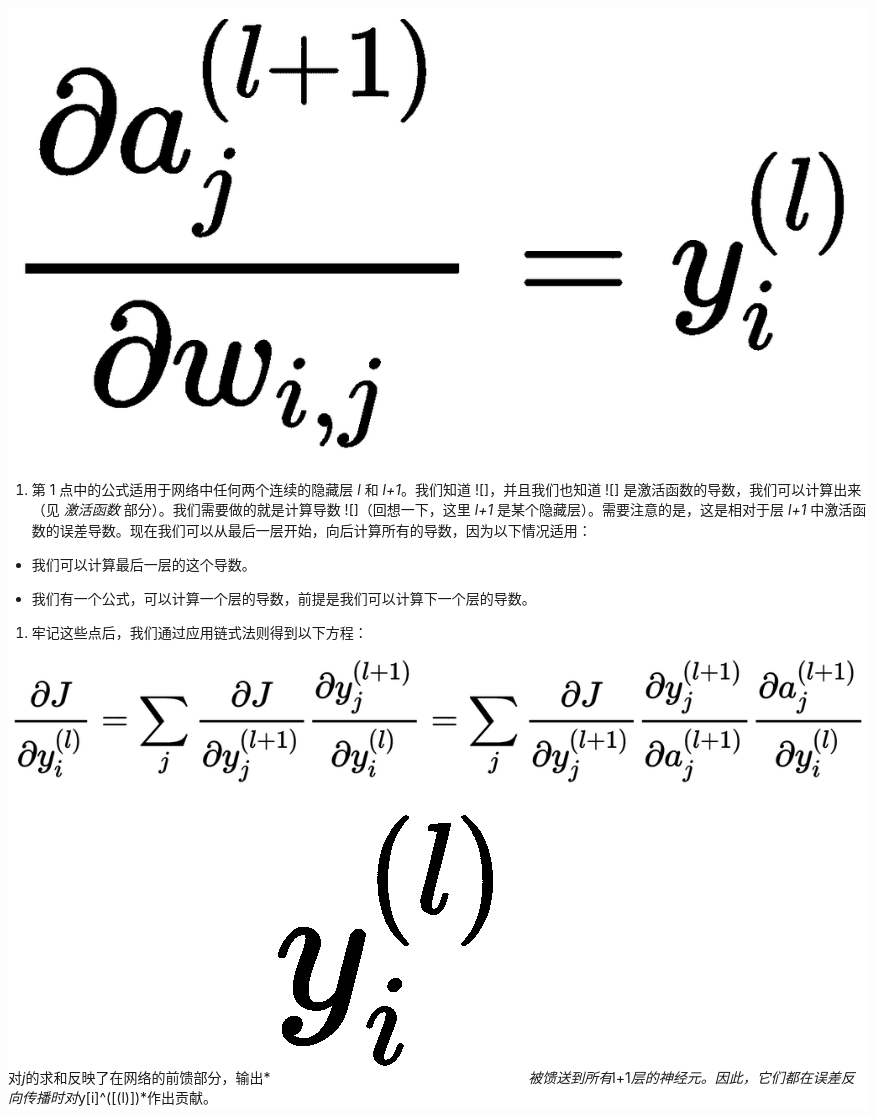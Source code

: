 ![](img/687176f6-b628-434b-9438-8f8617082829.png)

1.  第 1 点中的公式适用于网络中任何两个连续的隐藏层 *l* 和 *l+1*。我们知道 ![]，并且我们也知道 ![] 是激活函数的导数，我们可以计算出来（见 *激活函数* 部分）。我们需要做的就是计算导数 ![]（回想一下，这里 *l+1* 是某个隐藏层）。需要注意的是，这是相对于层 *l+1* 中激活函数的误差导数。现在我们可以从最后一层开始，向后计算所有的导数，因为以下情况适用：

+   我们可以计算最后一层的这个导数。

+   我们有一个公式，可以计算一个层的导数，前提是我们可以计算下一个层的导数。

1.  牢记这些点后，我们通过应用链式法则得到以下方程：

![](img/9fa73368-1629-499f-aacf-6e8f707914b8.png)

对*j*的求和反映了在网络的前馈部分，输出* ![](img/178b40b8-5edb-4888-aea4-61ab1d0bdf82.png) *被馈送到所有*l+1*层的神经元。因此，它们都在误差反向传播时对*y[i]^([(l)])*作出贡献。
